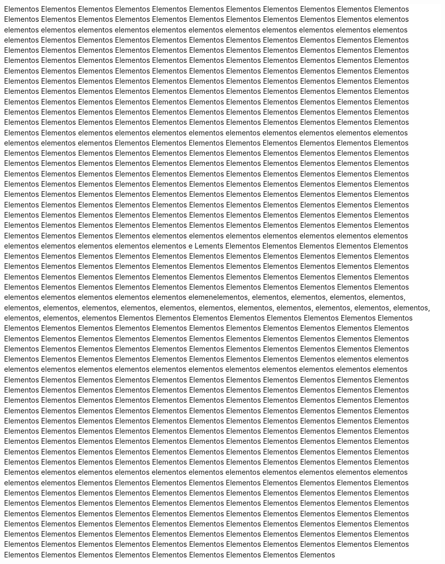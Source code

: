 Elementos Elementos Elementos Elementos Elementos Elementos Elementos Elementos Elementos Elementos Elementos Elementos Elementos Elementos Elementos Elementos Elementos Elementos Elementos Elementos Elementos elementos elementos elementos elementos elementos elementos elementos elementos elementos elementos elementos elementos elementos Elementos Elementos Elementos Elementos Elementos Elementos Elementos Elementos Elementos Elementos Elementos Elementos Elementos Elementos Elementos Elementos Elementos Elementos Elementos Elementos Elementos Elementos Elementos Elementos Elementos Elementos Elementos Elementos Elementos Elementos Elementos Elementos Elementos Elementos Elementos Elementos Elementos Elementos Elementos Elementos Elementos Elementos Elementos Elementos Elementos Elementos Elementos Elementos Elementos Elementos Elementos Elementos Elementos Elementos Elementos Elementos Elementos Elementos Elementos Elementos Elementos Elementos Elementos Elementos Elementos Elementos Elementos Elementos Elementos Elementos Elementos Elementos Elementos Elementos Elementos Elementos Elementos Elementos Elementos Elementos Elementos Elementos Elementos Elementos Elementos Elementos Elementos Elementos Elementos Elementos Elementos Elementos Elementos Elementos Elementos Elementos Elementos Elementos Elementos Elementos elementos elementos elementos elementos elementos elementos elementos elementos elementos elementos elementos elementos Elementos Elementos Elementos Elementos Elementos Elementos Elementos Elementos Elementos Elementos Elementos Elementos Elementos Elementos Elementos Elementos Elementos Elementos Elementos Elementos Elementos Elementos Elementos Elementos Elementos Elementos Elementos Elementos Elementos Elementos Elementos Elementos Elementos Elementos Elementos Elementos Elementos Elementos Elementos Elementos Elementos Elementos Elementos Elementos Elementos Elementos Elementos Elementos Elementos Elementos Elementos Elementos Elementos Elementos Elementos Elementos Elementos Elementos Elementos Elementos Elementos Elementos Elementos Elementos Elementos Elementos Elementos Elementos Elementos Elementos Elementos Elementos Elementos Elementos Elementos Elementos Elementos Elementos Elementos Elementos Elementos Elementos Elementos Elementos Elementos Elementos Elementos Elementos Elementos Elementos Elementos Elementos Elementos Elementos Elementos Elementos Elementos Elementos Elementos Elementos elementos elementos elementos elementos elementos elementos elementos elementos elementos elementos elementos elementos e Lements Elementos Elementos Elementos Elementos Elementos Elementos Elementos Elementos Elementos Elementos Elementos Elementos Elementos Elementos Elementos Elementos Elementos Elementos Elementos Elementos Elementos Elementos Elementos Elementos Elementos Elementos Elementos Elementos Elementos Elementos Elementos Elementos Elementos Elementos Elementos Elementos Elementos Elementos Elementos Elementos Elementos Elementos Elementos Elementos Elementos Elementos Elementos Elementos Elementos elementos elementos elementos elementos elementos elemenelementos, elementos, elementos, elementos, elementos, elementos, elementos, elementos, elementos, elementos, elementos, elementos, elementos, elementos, elementos, elementos, elementos, elementos, elementos Elementos Elementos Elementos Elementos Elementos Elementos Elementos Elementos Elementos Elementos Elementos Elementos Elementos Elementos Elementos Elementos Elementos Elementos Elementos Elementos Elementos Elementos Elementos Elementos Elementos Elementos Elementos Elementos Elementos Elementos Elementos Elementos Elementos Elementos Elementos Elementos Elementos Elementos Elementos Elementos Elementos Elementos Elementos Elementos Elementos Elementos Elementos Elementos Elementos Elementos elementos elementos elementos elementos elementos elementos elementos elementos elementos elementos elementos elementos elementos Elementos Elementos Elementos Elementos Elementos Elementos Elementos Elementos Elementos Elementos Elementos Elementos Elementos Elementos Elementos Elementos Elementos Elementos Elementos Elementos Elementos Elementos Elementos Elementos Elementos Elementos Elementos Elementos Elementos Elementos Elementos Elementos Elementos Elementos Elementos Elementos Elementos Elementos Elementos Elementos Elementos Elementos Elementos Elementos Elementos Elementos Elementos Elementos Elementos Elementos Elementos Elementos Elementos Elementos Elementos Elementos Elementos Elementos Elementos Elementos Elementos Elementos Elementos Elementos Elementos Elementos Elementos Elementos Elementos Elementos Elementos Elementos Elementos Elementos Elementos Elementos Elementos Elementos Elementos Elementos Elementos Elementos Elementos Elementos Elementos Elementos Elementos Elementos Elementos Elementos Elementos Elementos Elementos Elementos Elementos Elementos Elementos Elementos Elementos Elementos elementos elementos elementos elementos elementos elementos elementos elementos elementos elementos elementos elementos Elementos Elementos Elementos Elementos Elementos Elementos Elementos Elementos Elementos Elementos Elementos Elementos Elementos Elementos Elementos Elementos Elementos Elementos Elementos Elementos Elementos Elementos Elementos Elementos Elementos Elementos Elementos Elementos Elementos Elementos Elementos Elementos Elementos Elementos Elementos Elementos Elementos Elementos Elementos Elementos Elementos Elementos Elementos Elementos Elementos Elementos Elementos Elementos Elementos Elementos Elementos Elementos Elementos Elementos Elementos Elementos Elementos Elementos Elementos Elementos Elementos Elementos Elementos Elementos Elementos Elementos Elementos Elementos Elementos Elementos Elementos Elementos Elementos Elementos Elementos Elementos Elementos Elementos Elementos Elementos Elementos Elementos Elementos Elementos